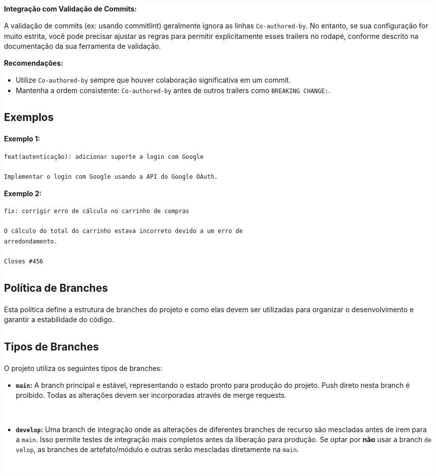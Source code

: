 **Integração com Validação de Commits:**

A validação de commits (ex: usando commitlint) geralmente ignora as linhas
`Co-authored-by`.  No entanto, se sua configuração for muito estrita, você pode
precisar ajustar as regras para permitir explicitamente esses trailers no
rodapé, conforme descrito na documentação da sua ferramenta de validação.

**Recomendações:**

* Utilize `Co-authored-by` sempre que houver colaboração significativa em um
commit.
* Mantenha a ordem consistente: `Co-authored-by` antes de outros trailers como
`BREAKING CHANGE:`.

## Exemplos

**Exemplo 1:**

```
feat(autenticação): adicionar suporte a login com Google

Implementar o login com Google usando a API do Google OAuth.
```

**Exemplo 2:**

```
fix: corrigir erro de cálculo no carrinho de compras

O cálculo do total do carrinho estava incorreto devido a um erro de
arredondamento.

Closes #456
```

## Política de Branches

Esta política define a estrutura de branches do projeto e como elas devem ser
utilizadas para organizar o desenvolvimento e garantir a estabilidade do código.

## Tipos de Branches

O projeto utiliza os seguintes tipos de branches:

* **`main`:** A branch principal e estável, representando o estado pronto para
produção do projeto.  Push direto nesta branch é proibido. Todas as alterações
devem ser incorporadas através de merge requests. 
<br>

* **`develop`:**  Uma branch de integração onde as alterações de diferentes
branches de recurso são mescladas antes de irem para a `main`.  Isso permite
testes de integração mais completos antes da liberação para produção. Se optar
por **não** usar a branch `develop`, as branches de artefato/módulo e outras
serão mescladas diretamente na `main`.
<br>
